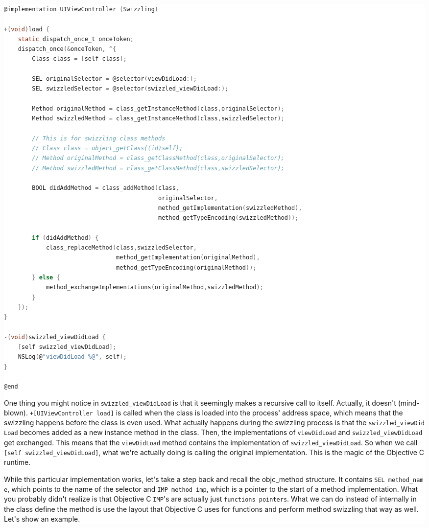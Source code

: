 ```c
@implementation UIViewController (Swizzling)

+(void)load {
    static dispatch_once_t onceToken;
    dispatch_once(&onceToken, ^{
        Class class = [self class];
    
        SEL originalSelector = @selector(viewDidLoad:);
        SEL swizzledSelector = @selector(swizzled_viewDidLoad:);
    
        Method originalMethod = class_getInstanceMethod(class,originalSelector);
        Method swizzledMethod = class_getInstanceMethod(class,swizzledSelector);

        // This is for swizzling class methods
        // Class class = object_getClass((id)self);
        // Method originalMethod = class_getClassMethod(class,originalSelector);
        // Method swizzledMethod = class_getClassMethod(class,swizzledSelector);

        BOOL didAddMethod = class_addMethod(class,
                                            originalSelector,
                                            method_getImplementation(swizzledMethod),
                                            method_getTypeEncoding(swizzledMethod));

        if (didAddMethod) {
            class_replaceMethod(class,swizzledSelector,
                                method_getImplementation(originalMethod),
                                method_getTypeEncoding(originalMethod));
        } else {
            method_exchangeImplementations(originalMethod,swizzledMethod);
        }
    });
}

-(void)swizzled_viewDidLoad {
    [self swizzled_viewDidLoad];
    NSLog(@"viewDidLoad %@", self);
}

@end
```

One thing you might notice in `swizzled_viewDidLoad` is that it seemingly makes a recursive call to itself. Actually, it doesn't (mind-blown). `+[UIViewController load]` is called when the class is loaded into the process' address space, which means that the swizzling happens before the class is even used. What actually happens during the swizzling process is that the `swizzled_viewDidLoad` becomes added as a new instance method in the class. Then, the implementations of `viewDidLoad` and `swizzled_viewDidLoad` get exchanged. This means that the `viewDidLoad` method contains the implementation of `swizzled_viewDidLoad`. So when we call `[self swizzled_viewDidLoad]`, what we're actually doing is calling the original implementation. This is the magic of the Objective C runtime. <br />

While this particular implementation works, let's take a step back and recall the objc_method structure. It contains `SEL method_name`, which points to the name of the selector and `IMP method_imp`, which is a pointer to the start of a method implementation. What you probably didn't realize is that Objective C `IMP`'s are actually just `functions pointers`. What we can do instead of internally in the class define the method is use the layout that Objective C uses for functions and perform method swizzling that way as well. Let's show an example.
